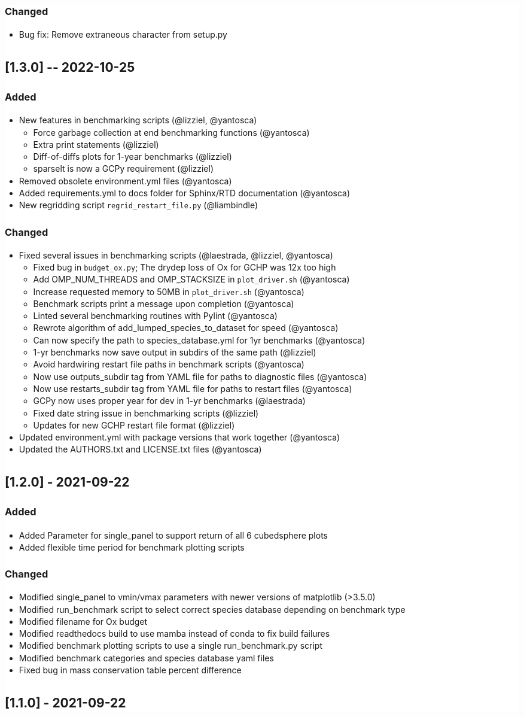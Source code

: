 ### Changed
- Bug fix: Remove extraneous character from setup.py

## [1.3.0] -- 2022-10-25

### Added
- New features in benchmarking scripts (@lizziel, @yantosca)
  - Force garbage collection at end benchmarking functions (@yantosca)
  - Extra print statements (@lizziel)
  - Diff-of-diffs plots for 1-year benchmarks (@lizziel)
  - sparselt is now a GCPy requirement (@lizziel)
- Removed obsolete environment.yml files (@yantosca)
- Added requirements.yml to docs folder for Sphinx/RTD documentation (@yantosca)
- New regridding script `regrid_restart_file.py` (@liambindle)

### Changed
- Fixed several issues in benchmarking scripts (@laestrada, @lizziel, @yantosca)
  - Fixed bug in `budget_ox.py`; The drydep loss of Ox for GCHP was 12x too high
  - Add OMP_NUM_THREADS and OMP_STACKSIZE in `plot_driver.sh` (@yantosca)
  - Increase requested memory to 50MB in `plot_driver.sh` (@yantosca)
  - Benchmark scripts print a message upon completion (@yantosca)
  - Linted several benchmarking routines with Pylint (@yantosca)
  - Rewrote algorithm of add_lumped_species_to_dataset for speed (@yantosca)
  - Can now specify the path to species_database.yml for 1yr benchmarks (@yantosca)
  - 1-yr benchmarks now save output in subdirs of the same path (@lizziel)
  - Avoid hardwiring restart file paths in benchmark scripts (@yantosca)
  - Now use outputs_subdir tag from YAML file for paths to diagnostic files (@yantosca)
  - Now use restarts_subdir tag from YAML file for paths to restart files (@yantosca)
  - GCPy now uses proper year for dev in 1-yr benchmarks (@laestrada)
  - Fixed date string issue in benchmarking scripts (@lizziel)
  - Updates for new GCHP restart file format (@lizziel)  
- Updated environment.yml with package versions that work together (@yantosca)
- Updated the AUTHORS.txt and LICENSE.txt files (@yantosca)

## [1.2.0] - 2021-09-22
### Added
- Added Parameter for single_panel to support return of all 6 cubedsphere plots
- Added flexible time period for benchmark plotting scripts
### Changed
- Modified single_panel to vmin/vmax parameters with newer versions of matplotlib (>3.5.0)
- Modified run_benchmark script to select correct species database depending on benchmark type
- Modified filename for Ox budget
- Modified readthedocs build to use mamba instead of conda to fix build failures
- Modified benchmark plotting scripts to use a single run_benchmark.py script
- Modified benchmark categories and species database yaml files
- Fixed bug in mass conservation table percent difference

## [1.1.0] - 2021-09-22

